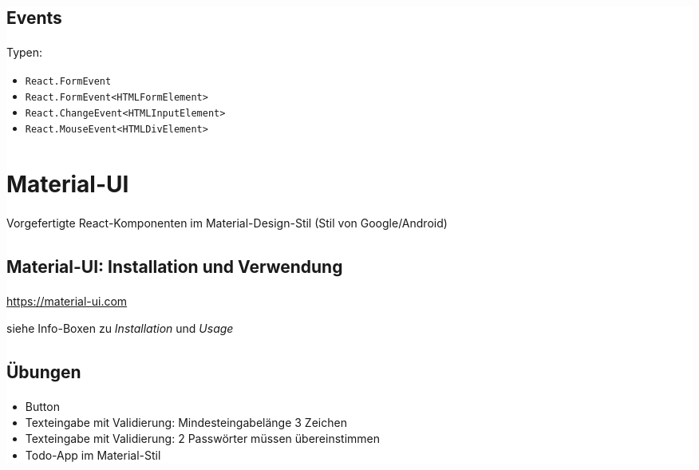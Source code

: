 ## Events

Typen:

- `React.FormEvent`
- `React.FormEvent<HTMLFormElement>`
- `React.ChangeEvent<HTMLInputElement>`
- `React.MouseEvent<HTMLDivElement>`

# Material-UI

Vorgefertigte React-Komponenten im Material-Design-Stil (Stil von Google/Android)

## Material-UI: Installation und Verwendung

https://material-ui.com

siehe Info-Boxen zu _Installation_ und _Usage_

## Übungen

- Button
- Texteingabe mit Validierung: Mindesteingabelänge 3 Zeichen
- Texteingabe mit Validierung: 2 Passwörter müssen übereinstimmen
- Todo-App im Material-Stil
